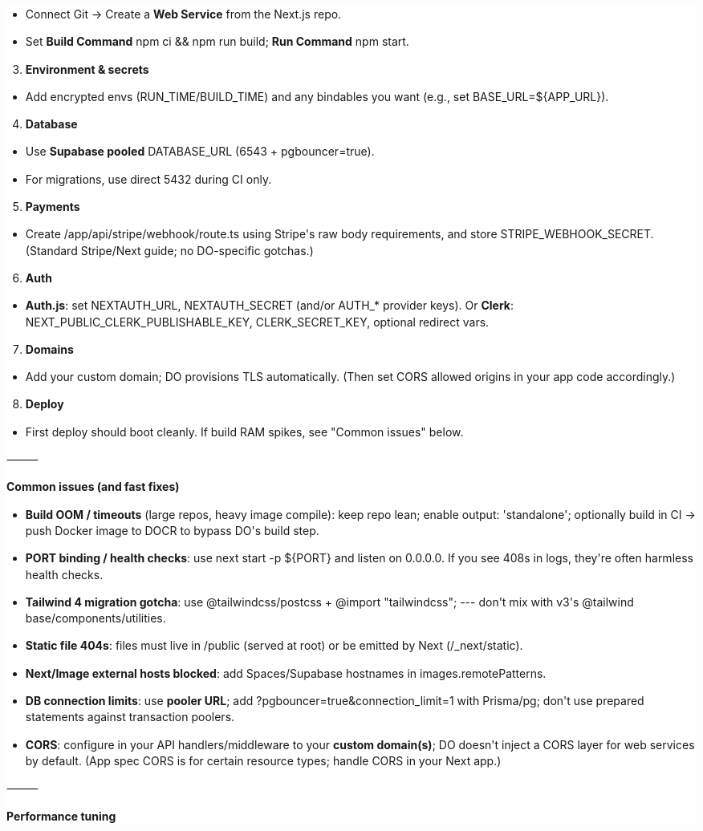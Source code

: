 -  Connect Git → Create a **Web Service** from the Next.js repo.

-  Set **Build Command**  npm ci && npm run build; **Run Command**  npm start.  

3.  **Environment & secrets**

-  Add encrypted envs (RUN_TIME/BUILD_TIME) and any bindables you want (e.g., set BASE_URL=${APP_URL}).  

4.  **Database**

-  Use **Supabase pooled**  DATABASE_URL (6543 + pgbouncer=true).

-  For migrations, use direct 5432 during CI only.   

5.  **Payments**

-  Create /app/api/stripe/webhook/route.ts using Stripe's raw body requirements, and store STRIPE_WEBHOOK_SECRET. (Standard Stripe/Next guide; no DO-specific gotchas.)

6.  **Auth**

-  **Auth.js**: set NEXTAUTH_URL, NEXTAUTH_SECRET (and/or AUTH_* provider keys). Or **Clerk**: NEXT_PUBLIC_CLERK_PUBLISHABLE_KEY, CLERK_SECRET_KEY, optional redirect vars.    

7.  **Domains**

-  Add your custom domain; DO provisions TLS automatically. (Then set CORS allowed origins in your app code accordingly.)  

8.  **Deploy**

-  First deploy should boot cleanly. If build RAM spikes, see "Common issues" below.

⸻

**Common issues (and fast fixes)**

-  **Build OOM / timeouts** (large repos, heavy image compile): keep repo lean; enable output: 'standalone'; optionally build in CI → push Docker image to DOCR to bypass DO's build step.  

-  **PORT binding / health checks**: use next start -p ${PORT} and listen on 0.0.0.0. If you see 408s in logs, they're often harmless health checks.  

-  **Tailwind 4 migration gotcha**: use @tailwindcss/postcss + @import "tailwindcss"; --- don't mix with v3's @tailwind base/components/utilities.  

-  **Static file 404s**: files must live in /public (served at root) or be emitted by Next (/_next/static).

-  **Next/Image external hosts blocked**: add Spaces/Supabase hostnames in images.remotePatterns.

-  **DB connection limits**: use **pooler URL**; add ?pgbouncer=true&connection_limit=1 with Prisma/pg; don't use prepared statements against transaction poolers.   

-  **CORS**: configure in your API handlers/middleware to your **custom domain(s)**; DO doesn't inject a CORS layer for web services by default. (App spec CORS is for certain resource types; handle CORS in your Next app.)

⸻

**Performance tuning**
